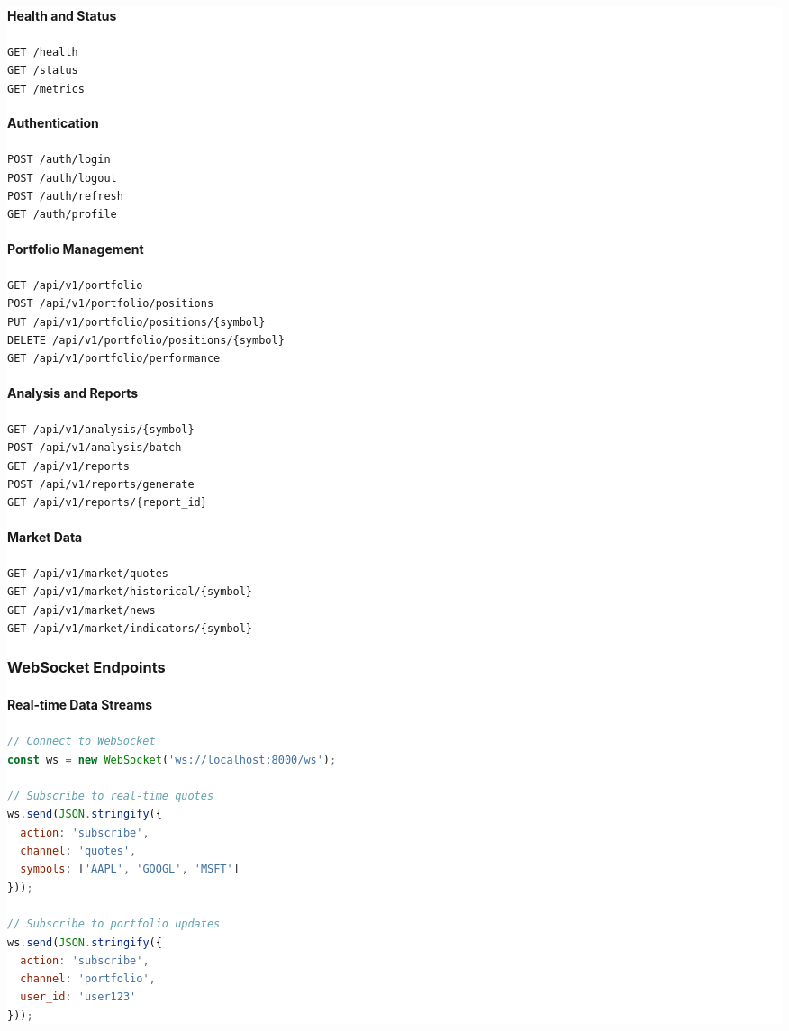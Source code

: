 #### Health and Status
```http
GET /health
GET /status
GET /metrics
```

#### Authentication
```http
POST /auth/login
POST /auth/logout
POST /auth/refresh
GET /auth/profile
```

#### Portfolio Management
```http
GET /api/v1/portfolio
POST /api/v1/portfolio/positions
PUT /api/v1/portfolio/positions/{symbol}
DELETE /api/v1/portfolio/positions/{symbol}
GET /api/v1/portfolio/performance
```

#### Analysis and Reports
```http
GET /api/v1/analysis/{symbol}
POST /api/v1/analysis/batch
GET /api/v1/reports
POST /api/v1/reports/generate
GET /api/v1/reports/{report_id}
```

#### Market Data
```http
GET /api/v1/market/quotes
GET /api/v1/market/historical/{symbol}
GET /api/v1/market/news
GET /api/v1/market/indicators/{symbol}
```

### WebSocket Endpoints

#### Real-time Data Streams
```javascript
// Connect to WebSocket
const ws = new WebSocket('ws://localhost:8000/ws');

// Subscribe to real-time quotes
ws.send(JSON.stringify({
  action: 'subscribe',
  channel: 'quotes',
  symbols: ['AAPL', 'GOOGL', 'MSFT']
}));

// Subscribe to portfolio updates
ws.send(JSON.stringify({
  action: 'subscribe',
  channel: 'portfolio',
  user_id: 'user123'
}));
```
